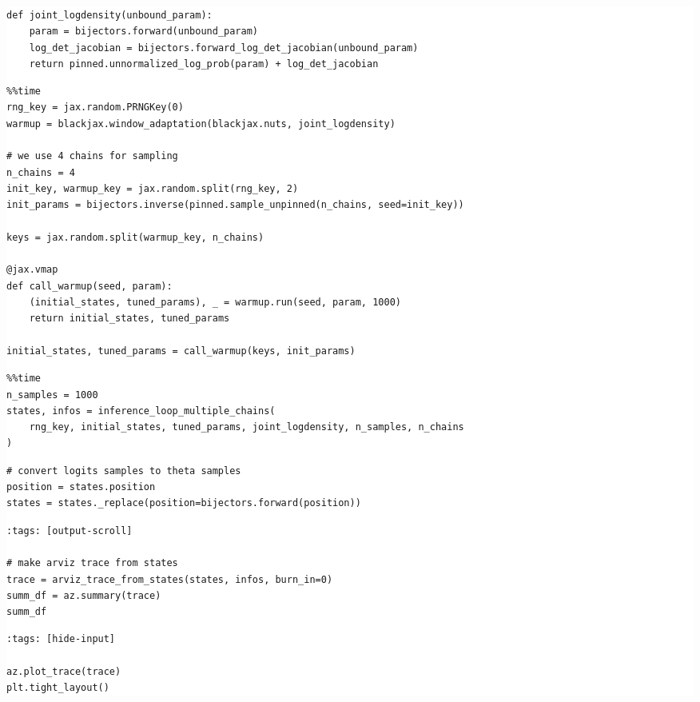 ```{code-cell} python
def joint_logdensity(unbound_param):
    param = bijectors.forward(unbound_param)
    log_det_jacobian = bijectors.forward_log_det_jacobian(unbound_param)
    return pinned.unnormalized_log_prob(param) + log_det_jacobian
```

```{code-cell} python
%%time
rng_key = jax.random.PRNGKey(0)
warmup = blackjax.window_adaptation(blackjax.nuts, joint_logdensity)

# we use 4 chains for sampling
n_chains = 4
init_key, warmup_key = jax.random.split(rng_key, 2)
init_params = bijectors.inverse(pinned.sample_unpinned(n_chains, seed=init_key))

keys = jax.random.split(warmup_key, n_chains)

@jax.vmap
def call_warmup(seed, param):
    (initial_states, tuned_params), _ = warmup.run(seed, param, 1000)
    return initial_states, tuned_params

initial_states, tuned_params = call_warmup(keys, init_params)
```

```{code-cell} python
%%time
n_samples = 1000
states, infos = inference_loop_multiple_chains(
    rng_key, initial_states, tuned_params, joint_logdensity, n_samples, n_chains
)
```

```{code-cell} python
# convert logits samples to theta samples
position = states.position
states = states._replace(position=bijectors.forward(position))
```

```{code-cell} python
:tags: [output-scroll]

# make arviz trace from states
trace = arviz_trace_from_states(states, infos, burn_in=0)
summ_df = az.summary(trace)
summ_df
```

```{code-cell} python
:tags: [hide-input]

az.plot_trace(trace)
plt.tight_layout()
```
